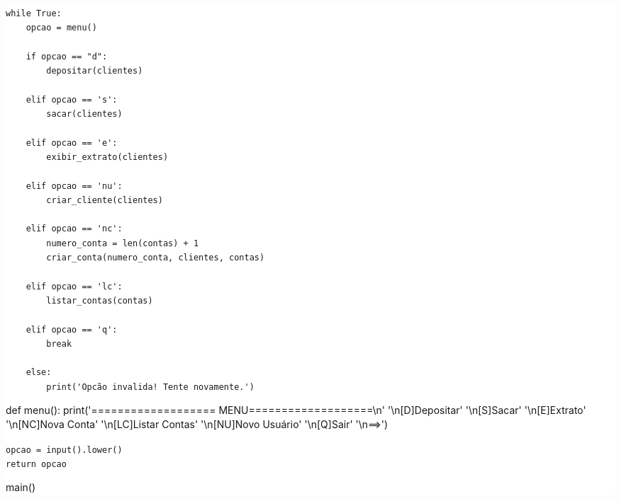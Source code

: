     while True:
        opcao = menu()

        if opcao == "d":
            depositar(clientes)
        
        elif opcao == 's':
            sacar(clientes)
        
        elif opcao == 'e':
            exibir_extrato(clientes)
        
        elif opcao == 'nu':
            criar_cliente(clientes)

        elif opcao == 'nc':
            numero_conta = len(contas) + 1
            criar_conta(numero_conta, clientes, contas)

        elif opcao == 'lc':
            listar_contas(contas)
        
        elif opcao == 'q':
            break
        
        else:
            print('Opcão invalida! Tente novamente.')

def menu():
    print('=================== MENU===================\n'
          '\n[D]Depositar'
          '\n[S]Sacar'
          '\n[E]Extrato'
          '\n[NC]Nova Conta'
          '\n[LC]Listar Contas'
          '\n[NU]Novo Usuário'
          '\n[Q]Sair'
          '\n==>')
    
    opcao = input().lower()
    return opcao

main()
